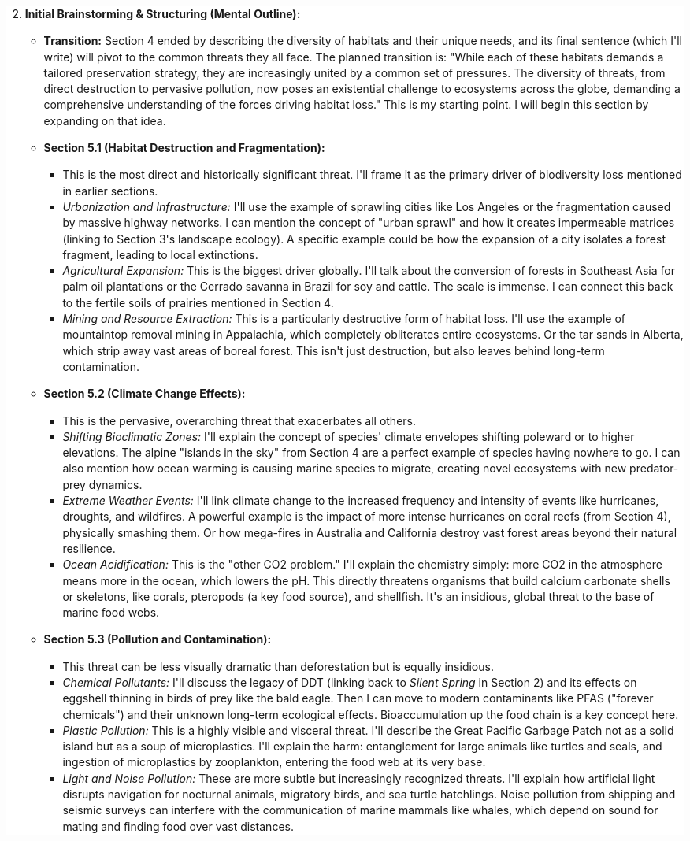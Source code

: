 2.  **Initial Brainstorming & Structuring (Mental Outline):**

    *   **Transition:** Section 4 ended by describing the diversity of habitats and their unique needs, and its final sentence (which I'll write) will pivot to the common threats they all face. The planned transition is: "While each of these habitats demands a tailored preservation strategy, they are increasingly united by a common set of pressures. The diversity of threats, from direct destruction to pervasive pollution, now poses an existential challenge to ecosystems across the globe, demanding a comprehensive understanding of the forces driving habitat loss." This is my starting point. I will begin this section by expanding on that idea.

    *   **Section 5.1 (Habitat Destruction and Fragmentation):**
        *   This is the most direct and historically significant threat. I'll frame it as the primary driver of biodiversity loss mentioned in earlier sections.
        *   *Urbanization and Infrastructure:* I'll use the example of sprawling cities like Los Angeles or the fragmentation caused by massive highway networks. I can mention the concept of "urban sprawl" and how it creates impermeable matrices (linking to Section 3's landscape ecology). A specific example could be how the expansion of a city isolates a forest fragment, leading to local extinctions.
        *   *Agricultural Expansion:* This is the biggest driver globally. I'll talk about the conversion of forests in Southeast Asia for palm oil plantations or the Cerrado savanna in Brazil for soy and cattle. The scale is immense. I can connect this back to the fertile soils of prairies mentioned in Section 4.
        *   *Mining and Resource Extraction:* This is a particularly destructive form of habitat loss. I'll use the example of mountaintop removal mining in Appalachia, which completely obliterates entire ecosystems. Or the tar sands in Alberta, which strip away vast areas of boreal forest. This isn't just destruction, but also leaves behind long-term contamination.

    *   **Section 5.2 (Climate Change Effects):**
        *   This is the pervasive, overarching threat that exacerbates all others.
        *   *Shifting Bioclimatic Zones:* I'll explain the concept of species' climate envelopes shifting poleward or to higher elevations. The alpine "islands in the sky" from Section 4 are a perfect example of species having nowhere to go. I can also mention how ocean warming is causing marine species to migrate, creating novel ecosystems with new predator-prey dynamics.
        *   *Extreme Weather Events:* I'll link climate change to the increased frequency and intensity of events like hurricanes, droughts, and wildfires. A powerful example is the impact of more intense hurricanes on coral reefs (from Section 4), physically smashing them. Or how mega-fires in Australia and California destroy vast forest areas beyond their natural resilience.
        *   *Ocean Acidification:* This is the "other CO2 problem." I'll explain the chemistry simply: more CO2 in the atmosphere means more in the ocean, which lowers the pH. This directly threatens organisms that build calcium carbonate shells or skeletons, like corals, pteropods (a key food source), and shellfish. It's an insidious, global threat to the base of marine food webs.

    *   **Section 5.3 (Pollution and Contamination):**
        *   This threat can be less visually dramatic than deforestation but is equally insidious.
        *   *Chemical Pollutants:* I'll discuss the legacy of DDT (linking back to *Silent Spring* in Section 2) and its effects on eggshell thinning in birds of prey like the bald eagle. Then I can move to modern contaminants like PFAS ("forever chemicals") and their unknown long-term ecological effects. Bioaccumulation up the food chain is a key concept here.
        *   *Plastic Pollution:* This is a highly visible and visceral threat. I'll describe the Great Pacific Garbage Patch not as a solid island but as a soup of microplastics. I'll explain the harm: entanglement for large animals like turtles and seals, and ingestion of microplastics by zooplankton, entering the food web at its very base.
        *   *Light and Noise Pollution:* These are more subtle but increasingly recognized threats. I'll explain how artificial light disrupts navigation for nocturnal animals, migratory birds, and sea turtle hatchlings. Noise pollution from shipping and seismic surveys can interfere with the communication of marine mammals like whales, which depend on sound for mating and finding food over vast distances.
